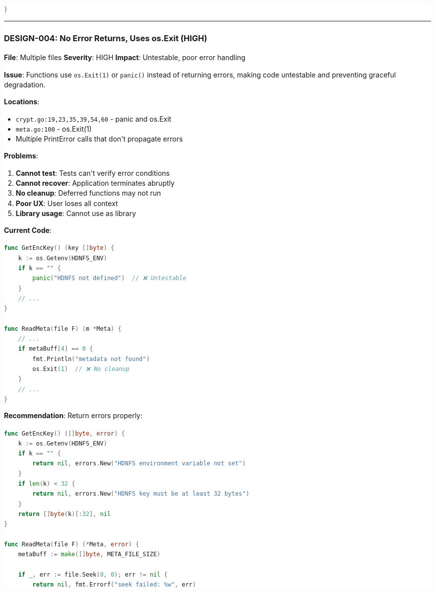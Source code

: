 ```go
}
```

---

### DESIGN-004: No Error Returns, Uses os.Exit (HIGH)
**File**: Multiple files
**Severity**: HIGH
**Impact**: Untestable, poor error handling

**Issue**:
Functions use `os.Exit(1)` or `panic()` instead of returning errors, making code untestable and preventing graceful degradation.

**Locations**:
- `crypt.go:19,23,35,39,54,60` - panic and os.Exit
- `meta.go:100` - os.Exit(1)
- Multiple PrintError calls that don't propagate errors

**Problems**:
1. **Cannot test**: Tests can't verify error conditions
2. **Cannot recover**: Application terminates abruptly
3. **No cleanup**: Deferred functions may not run
4. **Poor UX**: User loses all context
5. **Library usage**: Cannot use as library

**Current Code**:
```go
func GetEncKey() (key []byte) {
    k := os.Getenv(HDNFS_ENV)
    if k == "" {
        panic("HDNFS not defined")  // ❌ Untestable
    }
    // ...
}

func ReadMeta(file F) (m *Meta) {
    // ...
    if metaBuff[4] == 0 {
        fmt.Println("metadata not found")
        os.Exit(1)  // ❌ No cleanup
    }
    // ...
}
```

**Recommendation**:
Return errors properly:

```go
func GetEncKey() ([]byte, error) {
    k := os.Getenv(HDNFS_ENV)
    if k == "" {
        return nil, errors.New("HDNFS environment variable not set")
    }
    if len(k) < 32 {
        return nil, errors.New("HDNFS key must be at least 32 bytes")
    }
    return []byte(k)[:32], nil
}

func ReadMeta(file F) (*Meta, error) {
    metaBuff := make([]byte, META_FILE_SIZE)

    if _, err := file.Seek(0, 0); err != nil {
        return nil, fmt.Errorf("seek failed: %w", err)
```